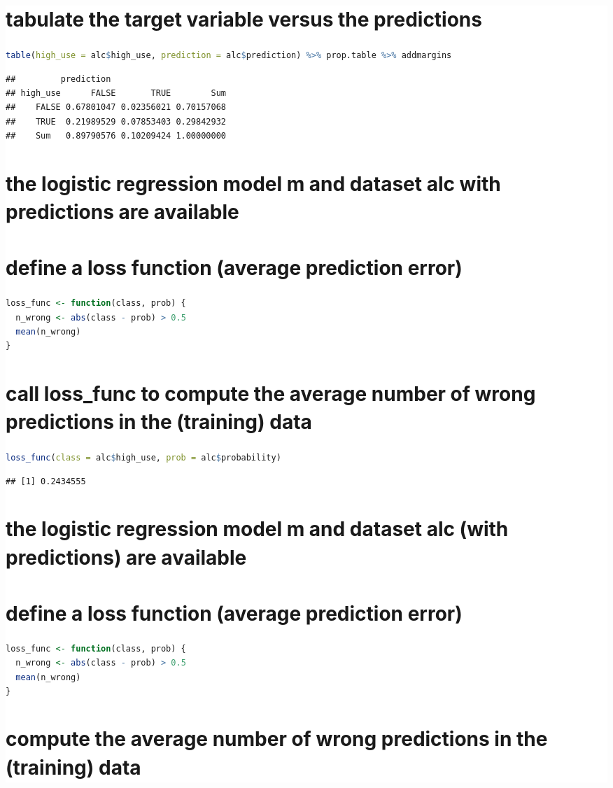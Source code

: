 # tabulate the target variable versus the predictions

```r
table(high_use = alc$high_use, prediction = alc$prediction) %>% prop.table %>% addmargins
```

```
##         prediction
## high_use      FALSE       TRUE        Sum
##    FALSE 0.67801047 0.02356021 0.70157068
##    TRUE  0.21989529 0.07853403 0.29842932
##    Sum   0.89790576 0.10209424 1.00000000
```

# the logistic regression model m and dataset alc with predictions are available

# define a loss function (average prediction error)

```r
loss_func <- function(class, prob) {
  n_wrong <- abs(class - prob) > 0.5
  mean(n_wrong)
}
```

# call loss_func to compute the average number of wrong predictions in the (training) data

```r
loss_func(class = alc$high_use, prob = alc$probability)
```

```
## [1] 0.2434555
```
# the logistic regression model m and dataset alc (with predictions) are available

# define a loss function (average prediction error)

```r
loss_func <- function(class, prob) {
  n_wrong <- abs(class - prob) > 0.5
  mean(n_wrong)
}
```

# compute the average number of wrong predictions in the (training) data
